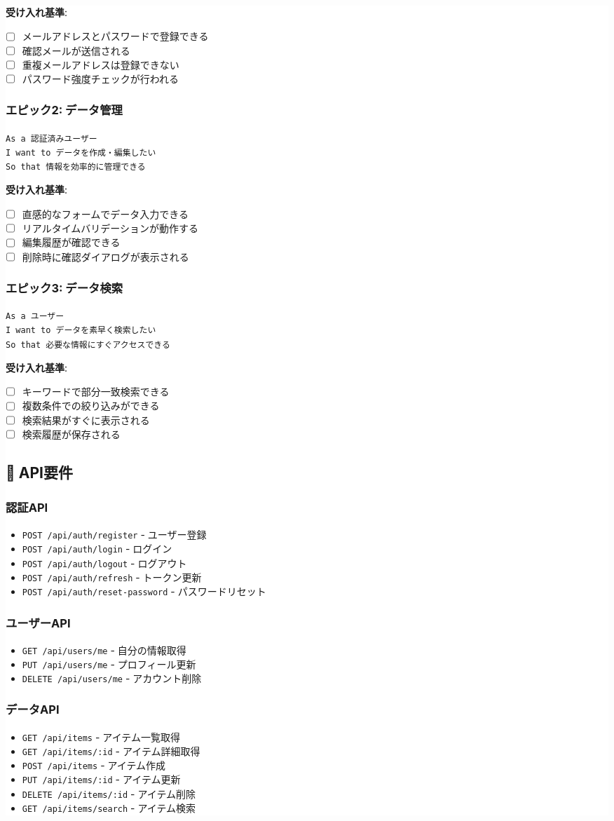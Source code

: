 **受け入れ基準**:
- [ ] メールアドレスとパスワードで登録できる
- [ ] 確認メールが送信される
- [ ] 重複メールアドレスは登録できない
- [ ] パスワード強度チェックが行われる

### エピック2: データ管理
```
As a 認証済みユーザー
I want to データを作成・編集したい
So that 情報を効率的に管理できる
```

**受け入れ基準**:
- [ ] 直感的なフォームでデータ入力できる
- [ ] リアルタイムバリデーションが動作する
- [ ] 編集履歴が確認できる
- [ ] 削除時に確認ダイアログが表示される

### エピック3: データ検索
```
As a ユーザー
I want to データを素早く検索したい
So that 必要な情報にすぐアクセスできる
```

**受け入れ基準**:
- [ ] キーワードで部分一致検索できる
- [ ] 複数条件での絞り込みができる
- [ ] 検索結果がすぐに表示される
- [ ] 検索履歴が保存される

## 🔌 API要件

### 認証API
- `POST /api/auth/register` - ユーザー登録
- `POST /api/auth/login` - ログイン
- `POST /api/auth/logout` - ログアウト
- `POST /api/auth/refresh` - トークン更新
- `POST /api/auth/reset-password` - パスワードリセット

### ユーザーAPI
- `GET /api/users/me` - 自分の情報取得
- `PUT /api/users/me` - プロフィール更新
- `DELETE /api/users/me` - アカウント削除

### データAPI
- `GET /api/items` - アイテム一覧取得
- `GET /api/items/:id` - アイテム詳細取得
- `POST /api/items` - アイテム作成
- `PUT /api/items/:id` - アイテム更新
- `DELETE /api/items/:id` - アイテム削除
- `GET /api/items/search` - アイテム検索
